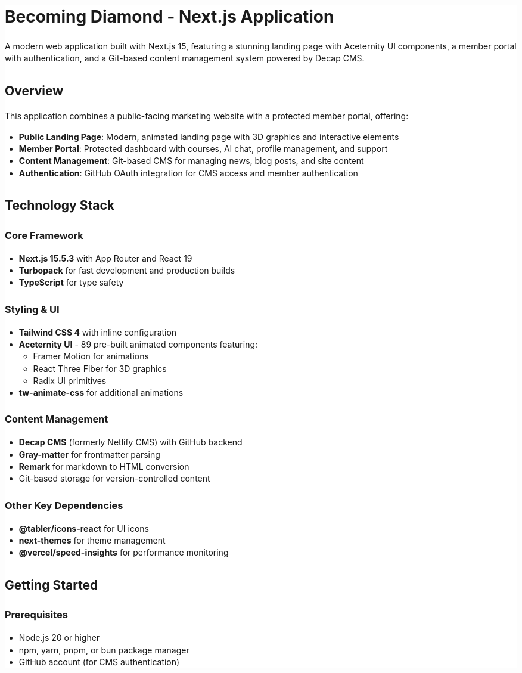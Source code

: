 # Becoming Diamond - Next.js Application

A modern web application built with Next.js 15, featuring a stunning landing page with Aceternity UI components, a member portal with authentication, and a Git-based content management system powered by Decap CMS.

## Overview

This application combines a public-facing marketing website with a protected member portal, offering:

- **Public Landing Page**: Modern, animated landing page with 3D graphics and interactive elements
- **Member Portal**: Protected dashboard with courses, AI chat, profile management, and support
- **Content Management**: Git-based CMS for managing news, blog posts, and site content
- **Authentication**: GitHub OAuth integration for CMS access and member authentication

## Technology Stack

### Core Framework
- **Next.js 15.5.3** with App Router and React 19
- **Turbopack** for fast development and production builds
- **TypeScript** for type safety

### Styling & UI
- **Tailwind CSS 4** with inline configuration
- **Aceternity UI** - 89 pre-built animated components featuring:
  - Framer Motion for animations
  - React Three Fiber for 3D graphics
  - Radix UI primitives
- **tw-animate-css** for additional animations

### Content Management
- **Decap CMS** (formerly Netlify CMS) with GitHub backend
- **Gray-matter** for frontmatter parsing
- **Remark** for markdown to HTML conversion
- Git-based storage for version-controlled content

### Other Key Dependencies
- **@tabler/icons-react** for UI icons
- **next-themes** for theme management
- **@vercel/speed-insights** for performance monitoring

## Getting Started

### Prerequisites

- Node.js 20 or higher
- npm, yarn, pnpm, or bun package manager
- GitHub account (for CMS authentication)
